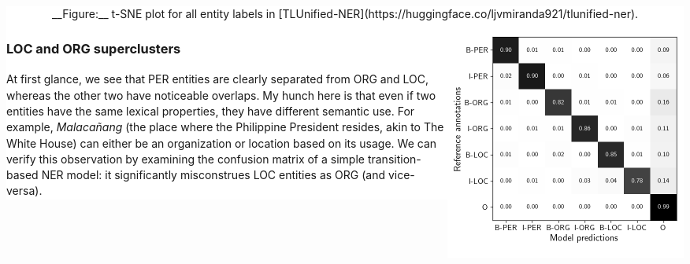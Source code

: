 
<iframe width="720" height="540" frameborder="0" scrolling="no" src="/assets/png/tagalog-ner-embeddings/fig_all_points.html"></iframe>

<div align="center">
__Figure:__ t-SNE plot for all entity labels in [TLUnified-NER](https://huggingface.co/ljvmiranda921/tlunified-ner).
</div>


<img src="/assets/png/tagalog-ner-embeddings/confusion.png" align="right" height="300">

### LOC and ORG superclusters

At first glance, we see that PER entities are clearly separated from ORG and LOC, whereas the other two have noticeable overlaps.
My hunch here is that even if two entities have the same lexical properties, they have different semantic use. 
For example, *Malaca&ntilde;ang* (the place where the Philippine President resides, akin to The White House) can either be an organization or location based on its usage.
We can verify this observation by examining the confusion matrix of a simple transition-based NER model: it significantly misconstrues LOC entities as ORG (and vice-versa).
